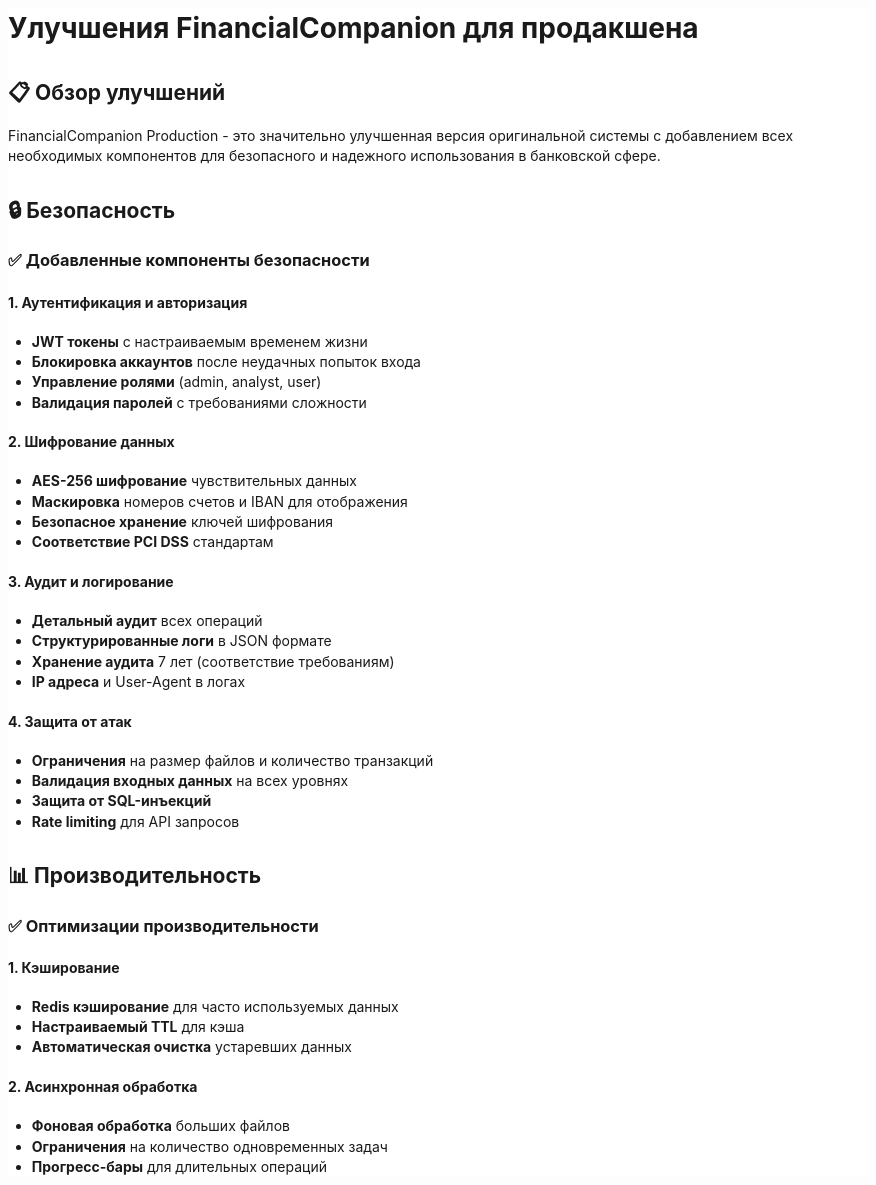 # Улучшения FinancialCompanion для продакшена

## 📋 Обзор улучшений

FinancialCompanion Production - это значительно улучшенная версия оригинальной системы с добавлением всех необходимых компонентов для безопасного и надежного использования в банковской сфере.

## 🔒 Безопасность

### ✅ Добавленные компоненты безопасности

#### 1. Аутентификация и авторизация
- **JWT токены** с настраиваемым временем жизни
- **Блокировка аккаунтов** после неудачных попыток входа
- **Управление ролями** (admin, analyst, user)
- **Валидация паролей** с требованиями сложности

#### 2. Шифрование данных
- **AES-256 шифрование** чувствительных данных
- **Маскировка** номеров счетов и IBAN для отображения
- **Безопасное хранение** ключей шифрования
- **Соответствие PCI DSS** стандартам

#### 3. Аудит и логирование
- **Детальный аудит** всех операций
- **Структурированные логи** в JSON формате
- **Хранение аудита** 7 лет (соответствие требованиям)
- **IP адреса** и User-Agent в логах

#### 4. Защита от атак
- **Ограничения** на размер файлов и количество транзакций
- **Валидация входных данных** на всех уровнях
- **Защита от SQL-инъекций**
- **Rate limiting** для API запросов

## 📊 Производительность

### ✅ Оптимизации производительности

#### 1. Кэширование
- **Redis кэширование** для часто используемых данных
- **Настраиваемый TTL** для кэша
- **Автоматическая очистка** устаревших данных

#### 2. Асинхронная обработка
- **Фоновая обработка** больших файлов
- **Ограничения** на количество одновременных задач
- **Прогресс-бары** для длительных операций
